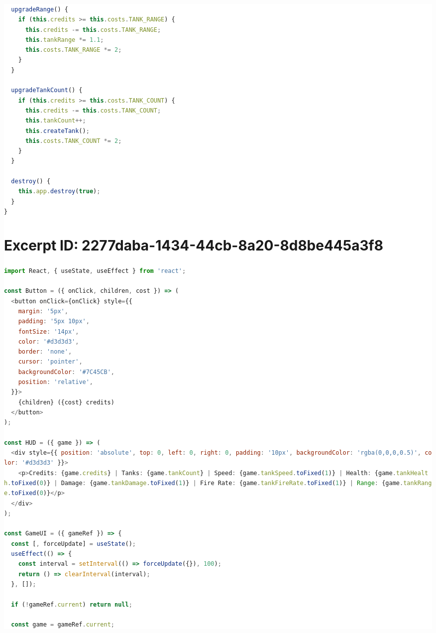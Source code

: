 ```js src/game/gameLogic.js
  upgradeRange() {
    if (this.credits >= this.costs.TANK_RANGE) {
      this.credits -= this.costs.TANK_RANGE;
      this.tankRange *= 1.1;
      this.costs.TANK_RANGE *= 2;
    }
  }

  upgradeTankCount() {
    if (this.credits >= this.costs.TANK_COUNT) {
      this.credits -= this.costs.TANK_COUNT;
      this.tankCount++;
      this.createTank();
      this.costs.TANK_COUNT *= 2;
    }
  }

  destroy() {
    this.app.destroy(true);
  }
}
```

# Excerpt ID: 2277daba-1434-44cb-8a20-8d8be445a3f8
```js src/ui/GameUI.js
import React, { useState, useEffect } from 'react';

const Button = ({ onClick, children, cost }) => (
  <button onClick={onClick} style={{
    margin: '5px',
    padding: '5px 10px',
    fontSize: '14px',
    color: '#d3d3d3',
    border: 'none',
    cursor: 'pointer',
    backgroundColor: '#7C45CB',
    position: 'relative',
  }}>
    {children} ({cost} credits)
  </button>
);

const HUD = ({ game }) => (
  <div style={{ position: 'absolute', top: 0, left: 0, right: 0, padding: '10px', backgroundColor: 'rgba(0,0,0,0.5)', color: '#d3d3d3' }}>
    <p>Credits: {game.credits} | Tanks: {game.tankCount} | Speed: {game.tankSpeed.toFixed(1)} | Health: {game.tankHealth.toFixed(0)} | Damage: {game.tankDamage.toFixed(1)} | Fire Rate: {game.tankFireRate.toFixed(1)} | Range: {game.tankRange.toFixed(0)}</p>
  </div>
);

const GameUI = ({ gameRef }) => {
  const [, forceUpdate] = useState();
  useEffect(() => {
    const interval = setInterval(() => forceUpdate({}), 100);
    return () => clearInterval(interval);
  }, []);

  if (!gameRef.current) return null;

  const game = gameRef.current;

```
